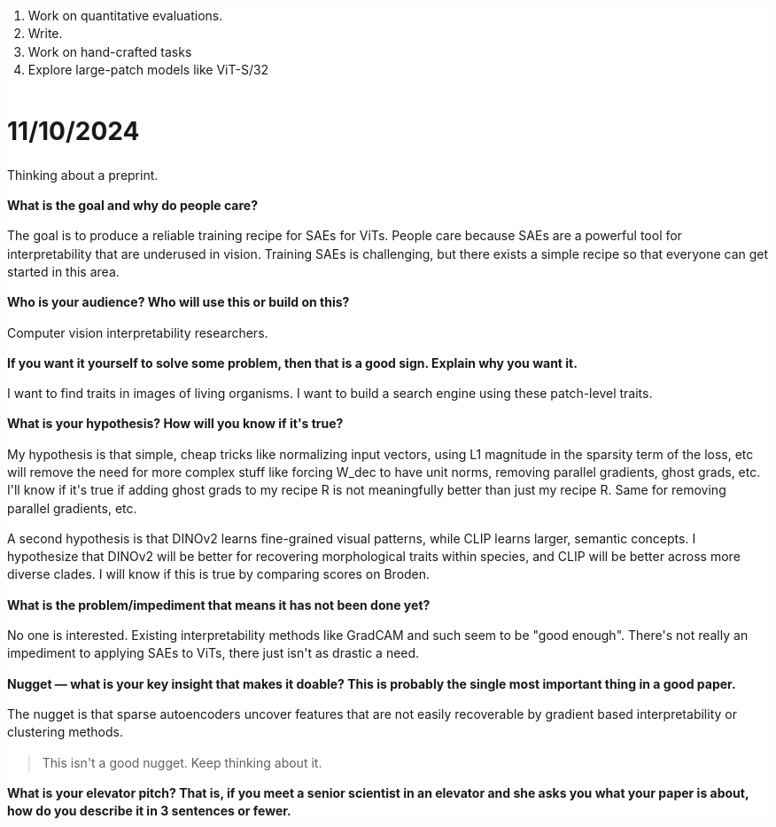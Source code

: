 1. Work on quantitative evaluations.
2. Write.
3. Work on hand-crafted tasks
4. Explore large-patch models like ViT-S/32

# 11/10/2024

Thinking about a preprint.

**What is the goal and why do people care?**

The goal is to produce a reliable training recipe for SAEs for ViTs.
People care because SAEs are a powerful tool for interpretability that are underused in vision.
Training SAEs is challenging, but there exists a simple recipe so that everyone can get started in this area.

**Who is your audience? Who will use this or build on this?**

Computer vision interpretability researchers.

**If you want it yourself to solve some problem, then that is a good sign. Explain why you want it.**

I want to find traits in images of living organisms.
I want to build a search engine using these patch-level traits.

**What is your hypothesis? How will you know if it's true?**

My hypothesis is that simple, cheap tricks like normalizing input vectors, using L1 magnitude in the sparsity term of the loss, etc will remove the need for more complex stuff like forcing W_dec to have unit norms, removing parallel gradients, ghost grads, etc.
I'll know if it's true if adding ghost grads to my recipe R is not meaningfully better than just my recipe R.
Same for removing parallel gradients, etc.

A second hypothesis is that DINOv2 learns fine-grained visual patterns, while CLIP learns larger, semantic concepts.
I hypothesize that DINOv2 will be better for recovering morphological traits within species, and CLIP will be better across more diverse clades.
I will know if this is true by comparing scores on Broden.

**What is the problem/impediment that means it has not been done yet?**

No one is interested.
Existing interpretability methods like GradCAM and such seem to be "good enough".
There's not really an impediment to applying SAEs to ViTs, there just isn't as drastic a need.

**Nugget — what is your key insight that makes it doable? This is probably the single most important thing in a good paper.**

The nugget is that sparse autoencoders uncover features that are not easily recoverable by gradient based interpretability or clustering methods.

> This isn't a good nugget. Keep thinking about it.

**What is your elevator pitch? That is, if you meet a senior scientist in an elevator and she asks you what your paper is about, how do you describe it in 3 sentences or fewer.**
